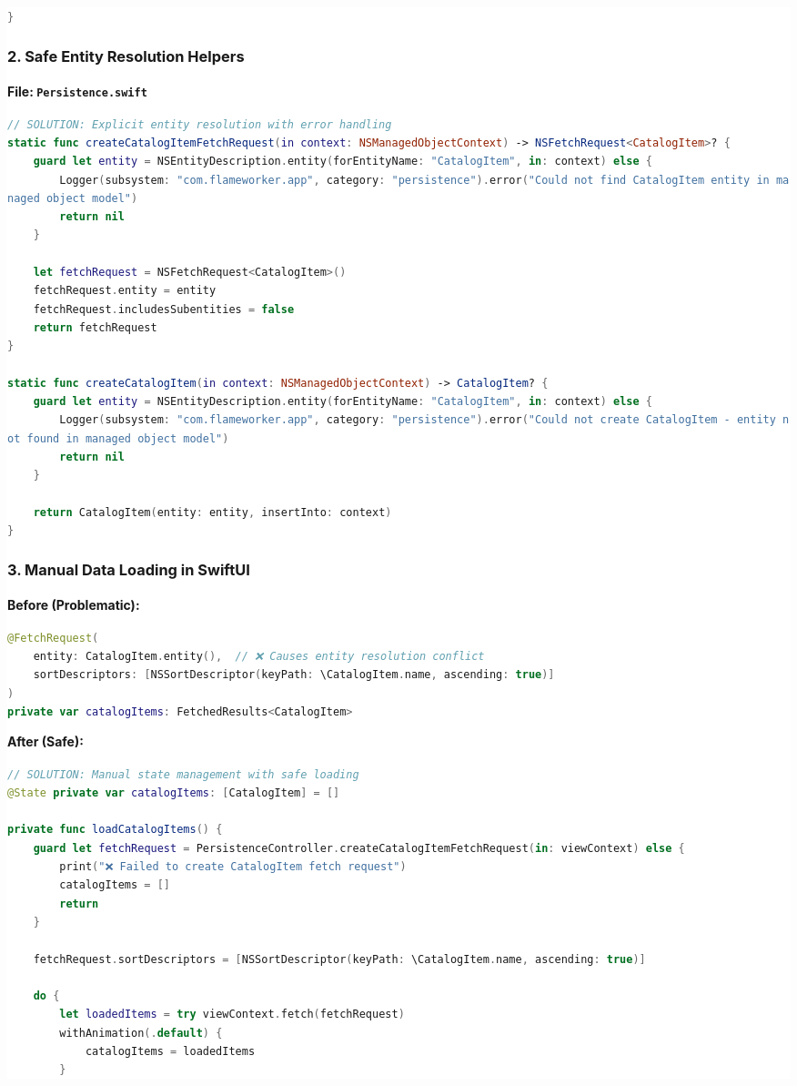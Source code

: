 ```swift
}
```

### 2. Safe Entity Resolution Helpers

**File: `Persistence.swift`**

```swift
// SOLUTION: Explicit entity resolution with error handling
static func createCatalogItemFetchRequest(in context: NSManagedObjectContext) -> NSFetchRequest<CatalogItem>? {
    guard let entity = NSEntityDescription.entity(forEntityName: "CatalogItem", in: context) else {
        Logger(subsystem: "com.flameworker.app", category: "persistence").error("Could not find CatalogItem entity in managed object model")
        return nil
    }
    
    let fetchRequest = NSFetchRequest<CatalogItem>()
    fetchRequest.entity = entity
    fetchRequest.includesSubentities = false
    return fetchRequest
}

static func createCatalogItem(in context: NSManagedObjectContext) -> CatalogItem? {
    guard let entity = NSEntityDescription.entity(forEntityName: "CatalogItem", in: context) else {
        Logger(subsystem: "com.flameworker.app", category: "persistence").error("Could not create CatalogItem - entity not found in managed object model")
        return nil
    }
    
    return CatalogItem(entity: entity, insertInto: context)
}
```

### 3. Manual Data Loading in SwiftUI

**Before (Problematic):**
```swift
@FetchRequest(
    entity: CatalogItem.entity(),  // ❌ Causes entity resolution conflict
    sortDescriptors: [NSSortDescriptor(keyPath: \CatalogItem.name, ascending: true)]
)
private var catalogItems: FetchedResults<CatalogItem>
```

**After (Safe):**
```swift
// SOLUTION: Manual state management with safe loading
@State private var catalogItems: [CatalogItem] = []

private func loadCatalogItems() {
    guard let fetchRequest = PersistenceController.createCatalogItemFetchRequest(in: viewContext) else {
        print("❌ Failed to create CatalogItem fetch request")
        catalogItems = []
        return
    }
    
    fetchRequest.sortDescriptors = [NSSortDescriptor(keyPath: \CatalogItem.name, ascending: true)]
    
    do {
        let loadedItems = try viewContext.fetch(fetchRequest)
        withAnimation(.default) {
            catalogItems = loadedItems
        }
```